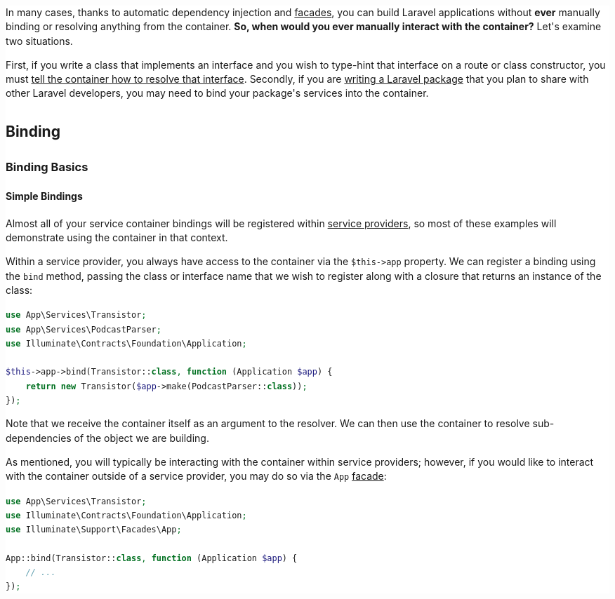 In many cases, thanks to automatic dependency injection and [facades](/docs/{{version}}/facades), you can build Laravel applications without **ever** manually binding or resolving anything from the container. **So, when would you ever manually interact with the container?** Let's examine two situations.

First, if you write a class that implements an interface and you wish to type-hint that interface on a route or class constructor, you must [tell the container how to resolve that interface](#binding-interfaces-to-implementations). Secondly, if you are [writing a Laravel package](/docs/{{version}}/packages) that you plan to share with other Laravel developers, you may need to bind your package's services into the container.

<div style="page-break-after: always"></div>

<a name="binding"></a>
## Binding

<a name="binding-basics"></a>
### Binding Basics

<a name="simple-bindings"></a>
#### Simple Bindings

Almost all of your service container bindings will be registered within [service providers](/docs/{{version}}/providers), so most of these examples will demonstrate using the container in that context.

Within a service provider, you always have access to the container via the `$this->app` property. We can register a binding using the `bind` method, passing the class or interface name that we wish to register along with a closure that returns an instance of the class:

```php
use App\Services\Transistor;
use App\Services\PodcastParser;
use Illuminate\Contracts\Foundation\Application;

$this->app->bind(Transistor::class, function (Application $app) {
    return new Transistor($app->make(PodcastParser::class));
});
```

Note that we receive the container itself as an argument to the resolver. We can then use the container to resolve sub-dependencies of the object we are building.

As mentioned, you will typically be interacting with the container within service providers; however, if you would like to interact with the container outside of a service provider, you may do so via the `App` [facade](/docs/{{version}}/facades):

```php
use App\Services\Transistor;
use Illuminate\Contracts\Foundation\Application;
use Illuminate\Support\Facades\App;

App::bind(Transistor::class, function (Application $app) {
    // ...
});
```
